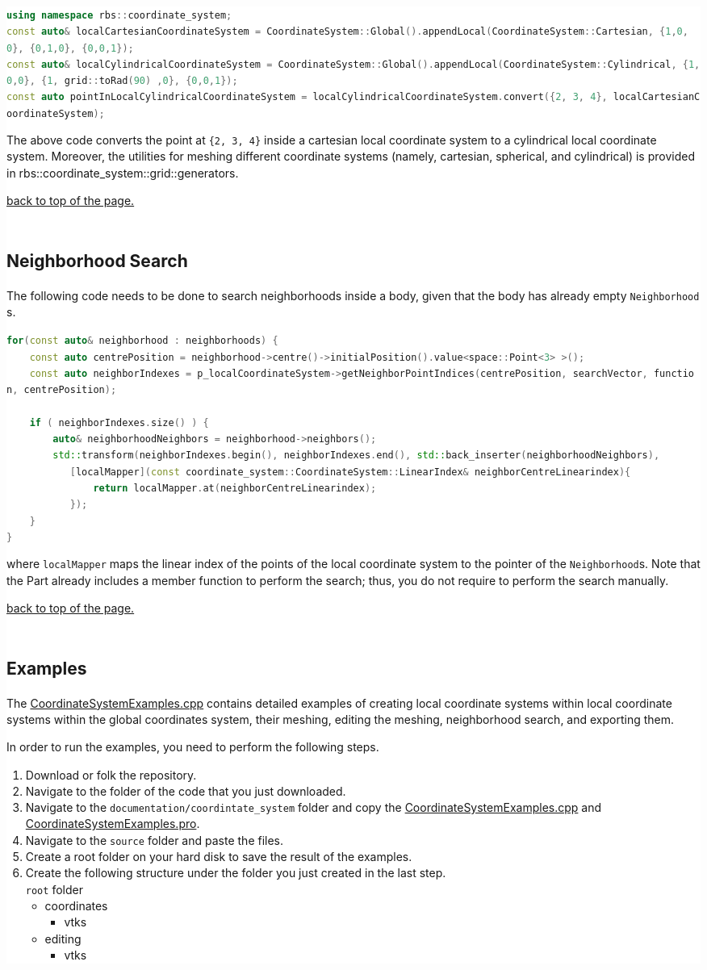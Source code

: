 ```C++
using namespace rbs::coordinate_system;
const auto& localCartesianCoordinateSystem = CoordinateSystem::Global().appendLocal(CoordinateSystem::Cartesian, {1,0,0}, {0,1,0}, {0,0,1});
const auto& localCylindricalCoordinateSystem = CoordinateSystem::Global().appendLocal(CoordinateSystem::Cylindrical, {1,0,0}, {1, grid::toRad(90) ,0}, {0,0,1});
const auto pointInLocalCylindricalCoordinateSystem = localCylindricalCoordinateSystem.convert({2, 3, 4}, localCartesianCoordinateSystem);
```

The above code converts the point at `{2, 3, 4}` inside a cartesian local coordinate system to a cylindrical local coordinate system. Moreover, the utilities for meshing different coordinate systems (namely, cartesian, spherical, and cylindrical) is provided in rbs::coordinate_system::grid::generators.

[back to top of the page.](#Top)<br>
<a name="NeighborhoodSearch"/><br>
## Neighborhood Search

The following code needs to be done to search neighborhoods inside a body, given that the body has already empty `Neighborhood`s.
```C++
for(const auto& neighborhood : neighborhoods) {
    const auto centrePosition = neighborhood->centre()->initialPosition().value<space::Point<3> >();
    const auto neighborIndexes = p_localCoordinateSystem->getNeighborPointIndices(centrePosition, searchVector, function, centrePosition);

    if ( neighborIndexes.size() ) {
        auto& neighborhoodNeighbors = neighborhood->neighbors();
        std::transform(neighborIndexes.begin(), neighborIndexes.end(), std::back_inserter(neighborhoodNeighbors),
           [localMapper](const coordinate_system::CoordinateSystem::LinearIndex& neighborCentreLinearindex){
               return localMapper.at(neighborCentreLinearindex);
           });
    }
}
```
where `localMapper` maps the linear index of the points of the local coordinate system to the pointer of the `Neighborhood`s. Note that the Part already includes a member function to perform the search; thus, you do not require to perform the search manually.

[back to top of the page.](#Top)<br>
<a name="Examples"/><br>
## Examples
The [CoordinateSystemExamples.cpp](CoordinateSystemExamples.cpp) contains detailed examples of creating local coordinate systems within local coordinate systems within the global coordinates system, their meshing, editing the meshing, neighborhood search, and exporting them.   

In order to run the examples, you need to perform the following steps. 
  1. Download or folk the repository.
  2. Navigate to the folder of the code that you just downloaded.
  3. Navigate to the `documentation/coordintate_system` folder and copy the [CoordinateSystemExamples.cpp](CoordinateSystemExamples.cpp) and [CoordinateSystemExamples.pro](CoordinateSystemExamples.pro).
  4. Navigate to the `source` folder and paste the files.
  5. Create a root folder on your hard disk to save the result of the examples.
  6. Create the following structure under the folder you just created in the last step. <br>
     `root` folder
      - coordinates
        + vtks
      - editing
        + vtks